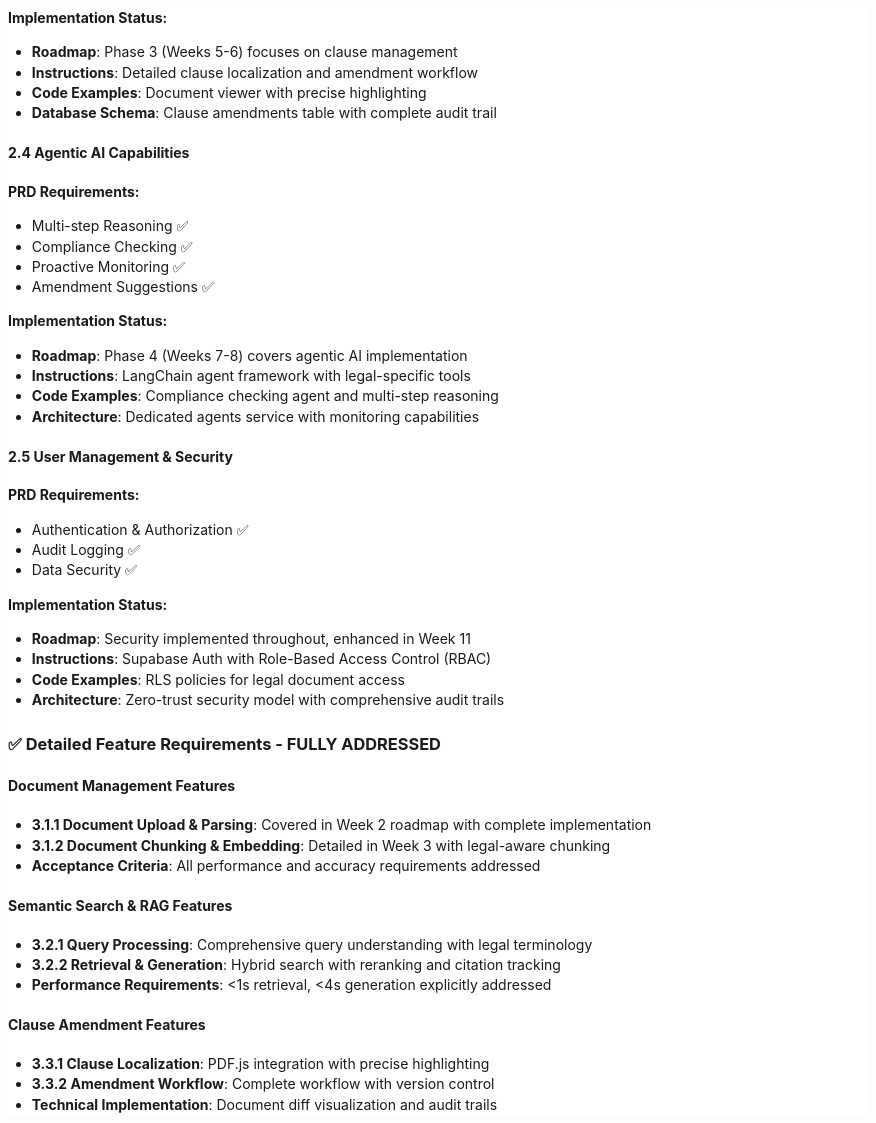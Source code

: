 **Implementation Status:**

- **Roadmap**: Phase 3 (Weeks 5-6) focuses on clause management
- **Instructions**: Detailed clause localization and amendment workflow
- **Code Examples**: Document viewer with precise highlighting
- **Database Schema**: Clause amendments table with complete audit trail

#### 2.4 Agentic AI Capabilities

**PRD Requirements:**

- Multi-step Reasoning ✅
- Compliance Checking ✅
- Proactive Monitoring ✅
- Amendment Suggestions ✅

**Implementation Status:**

- **Roadmap**: Phase 4 (Weeks 7-8) covers agentic AI implementation
- **Instructions**: LangChain agent framework with legal-specific tools
- **Code Examples**: Compliance checking agent and multi-step reasoning
- **Architecture**: Dedicated agents service with monitoring capabilities

#### 2.5 User Management & Security

**PRD Requirements:**

- Authentication & Authorization ✅
- Audit Logging ✅
- Data Security ✅

**Implementation Status:**

- **Roadmap**: Security implemented throughout, enhanced in Week 11
- **Instructions**: Supabase Auth with Role-Based Access Control (RBAC)
- **Code Examples**: RLS policies for legal document access
- **Architecture**: Zero-trust security model with comprehensive audit trails

### ✅ Detailed Feature Requirements - FULLY ADDRESSED

#### Document Management Features

- **3.1.1 Document Upload & Parsing**: Covered in Week 2 roadmap with complete implementation
- **3.1.2 Document Chunking & Embedding**: Detailed in Week 3 with legal-aware chunking
- **Acceptance Criteria**: All performance and accuracy requirements addressed

#### Semantic Search & RAG Features

- **3.2.1 Query Processing**: Comprehensive query understanding with legal terminology
- **3.2.2 Retrieval & Generation**: Hybrid search with reranking and citation tracking
- **Performance Requirements**: <1s retrieval, <4s generation explicitly addressed

#### Clause Amendment Features

- **3.3.1 Clause Localization**: PDF.js integration with precise highlighting
- **3.3.2 Amendment Workflow**: Complete workflow with version control
- **Technical Implementation**: Document diff visualization and audit trails
